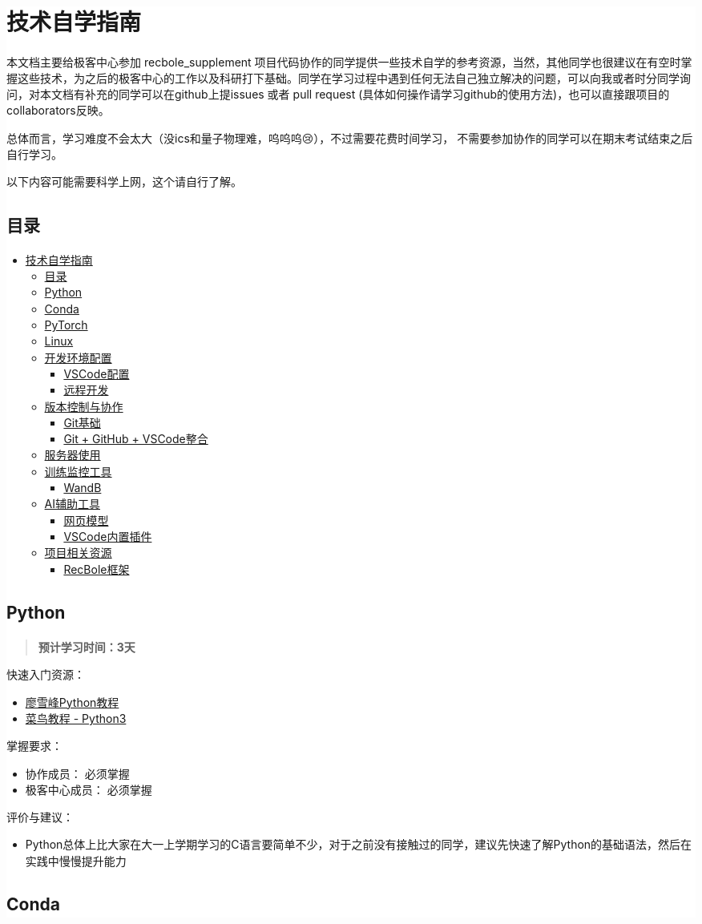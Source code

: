 # 技术自学指南

本文档主要给极客中心参加 recbole_supplement 项目代码协作的同学提供一些技术自学的参考资源，当然，其他同学也很建议在有空时掌握这些技术，为之后的极客中心的工作以及科研打下基础。同学在学习过程中遇到任何无法自己独立解决的问题，可以向我或者时分同学询问，对本文档有补充的同学可以在github上提issues 或者 pull request (具体如何操作请学习github的使用方法)，也可以直接跟项目的collaborators反映。

总体而言，学习难度不会太大（没ics和量子物理难，呜呜呜😢），不过需要花费时间学习， 不需要参加协作的同学可以在期末考试结束之后自行学习。

以下内容可能需要科学上网，这个请自行了解。

## 目录

- [技术自学指南](#技术自学指南)
  - [目录](#目录)
  - [Python](#python)
  - [Conda](#conda)
  - [PyTorch](#pytorch)
  - [Linux](#linux)
  - [开发环境配置](#开发环境配置)
    - [VSCode配置](#vscode配置)
    - [远程开发](#远程开发)
  - [版本控制与协作](#版本控制与协作)
    - [Git基础](#git基础)
    - [Git + GitHub + VSCode整合](#git--github--vscode整合)
  - [服务器使用](#服务器使用)
  - [训练监控工具](#训练监控工具)
    - [WandB](#wandb)
  - [AI辅助工具](#ai辅助工具)
    - [网页模型](#网页模型)
    - [VSCode内置插件](#vscode内置插件)
  - [项目相关资源](#项目相关资源)
    - [RecBole框架](#recbole框架)

## Python

> **预计学习时间：3天**

快速入门资源：

- [廖雪峰Python教程](https://liaoxuefeng.com/books/python/introduction/index.html)
- [菜鸟教程 - Python3](https://www.runoob.com/python3/python3-tutorial.html)

掌握要求：

- 协作成员： 必须掌握
- 极客中心成员： 必须掌握

评价与建议：

- Python总体上比大家在大一上学期学习的C语言要简单不少，对于之前没有接触过的同学，建议先快速了解Python的基础语法，然后在实践中慢慢提升能力

## Conda
